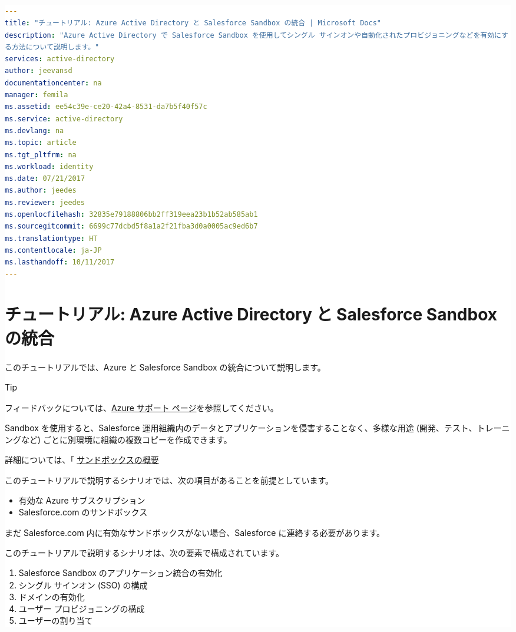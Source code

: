 ```yaml
---
title: "チュートリアル: Azure Active Directory と Salesforce Sandbox の統合 | Microsoft Docs"
description: "Azure Active Directory で Salesforce Sandbox を使用してシングル サインオンや自動化されたプロビジョニングなどを有効にする方法について説明します。"
services: active-directory
author: jeevansd
documentationcenter: na
manager: femila
ms.assetid: ee54c39e-ce20-42a4-8531-da7b5f40f57c
ms.service: active-directory
ms.devlang: na
ms.topic: article
ms.tgt_pltfrm: na
ms.workload: identity
ms.date: 07/21/2017
ms.author: jeedes
ms.reviewer: jeedes
ms.openlocfilehash: 32835e79188806bb2ff319eea23b1b52ab585ab1
ms.sourcegitcommit: 6699c77dcbd5f8a1a2f21fba3d0a0005ac9ed6b7
ms.translationtype: HT
ms.contentlocale: ja-JP
ms.lasthandoff: 10/11/2017
---
```

# <a name="tutorial-azure-active-directory-integration-with-salesforce-sandbox"></a>チュートリアル: Azure Active Directory と Salesforce Sandbox の統合

このチュートリアルでは、Azure と Salesforce Sandbox の統合について説明します。  

>[!TIP]
>フィードバックについては、[Azure サポート ページ](http://go.microsoft.com/fwlink/?LinkId=521878)を参照してください。 
> 

Sandbox を使用すると、Salesforce 運用組織内のデータとアプリケーションを侵害することなく、多様な用途 (開発、テスト、トレーニングなど) ごとに別環境に組織の複数コピーを作成できます。  

詳細については、「 [サンドボックスの概要](https://help.salesforce.com/HTViewHelpDoc?id=create_test_instance.htm&language=en_US)

このチュートリアルで説明するシナリオでは、次の項目があることを前提としています。

* 有効な Azure サブスクリプション
* Salesforce.com のサンドボックス

まだ Salesforce.com 内に有効なサンドボックスがない場合、Salesforce に連絡する必要があります。

このチュートリアルで説明するシナリオは、次の要素で構成されています。

1. Salesforce Sandbox のアプリケーション統合の有効化
2. シングル サインオン (SSO) の構成
3. ドメインの有効化
4. ユーザー プロビジョニングの構成
5. ユーザーの割り当て
